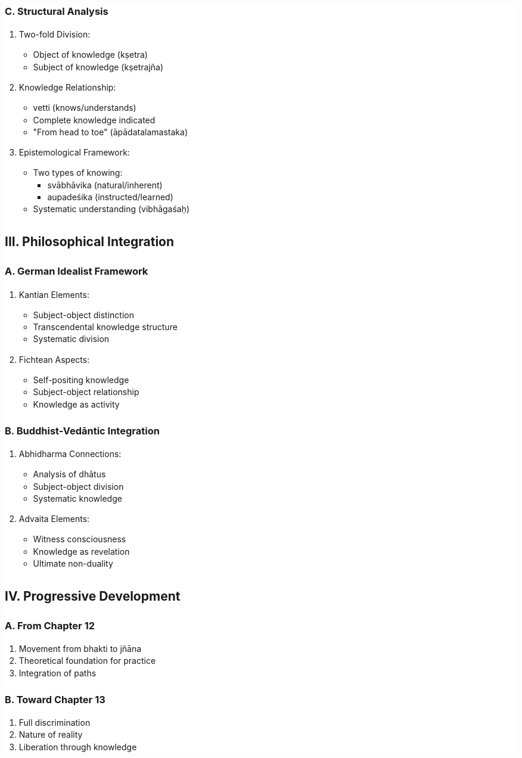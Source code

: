 ### C. Structural Analysis

1. Two-fold Division:
   - Object of knowledge (kṣetra)
   - Subject of knowledge (kṣetrajña)

2. Knowledge Relationship:
   - vetti (knows/understands)
   - Complete knowledge indicated
   - "From head to toe" (āpādatalamastaka)

3. Epistemological Framework:
   - Two types of knowing:
     - svābhāvika (natural/inherent)
     - aupadeśika (instructed/learned)
   - Systematic understanding (vibhāgaśaḥ)

## III. Philosophical Integration

### A. German Idealist Framework

1. Kantian Elements:
   - Subject-object distinction
   - Transcendental knowledge structure
   - Systematic division

2. Fichtean Aspects:
   - Self-positing knowledge
   - Subject-object relationship
   - Knowledge as activity

### B. Buddhist-Vedāntic Integration

1. Abhidharma Connections:
   - Analysis of dhātus
   - Subject-object division
   - Systematic knowledge

2. Advaita Elements:
   - Witness consciousness
   - Knowledge as revelation
   - Ultimate non-duality

## IV. Progressive Development

### A. From Chapter 12
1. Movement from bhakti to jñāna
2. Theoretical foundation for practice
3. Integration of paths

### B. Toward Chapter 13
1. Full discrimination
2. Nature of reality
3. Liberation through knowledge
